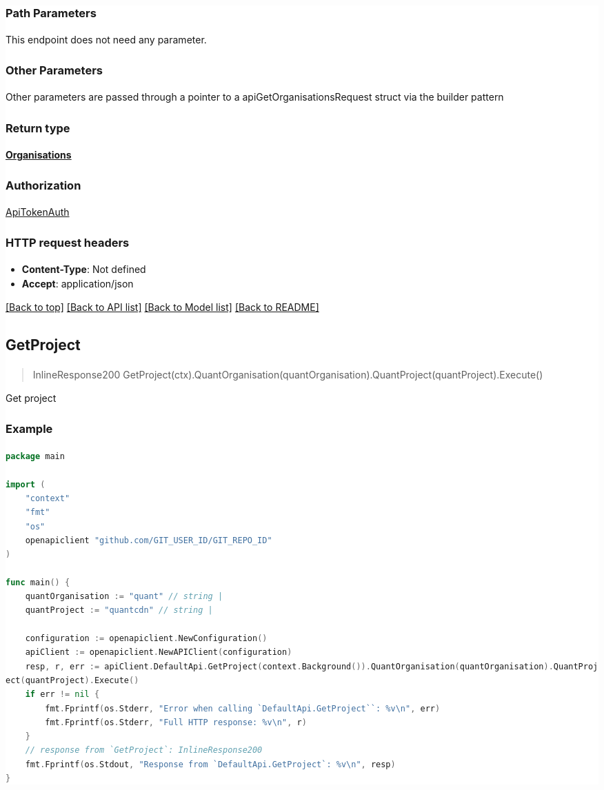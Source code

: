 ### Path Parameters

This endpoint does not need any parameter.

### Other Parameters

Other parameters are passed through a pointer to a apiGetOrganisationsRequest struct via the builder pattern


### Return type

[**Organisations**](Organisations.md)

### Authorization

[ApiTokenAuth](../README.md#ApiTokenAuth)

### HTTP request headers

- **Content-Type**: Not defined
- **Accept**: application/json

[[Back to top]](#) [[Back to API list]](../README.md#documentation-for-api-endpoints)
[[Back to Model list]](../README.md#documentation-for-models)
[[Back to README]](../README.md)


## GetProject

> InlineResponse200 GetProject(ctx).QuantOrganisation(quantOrganisation).QuantProject(quantProject).Execute()

Get project



### Example

```go
package main

import (
    "context"
    "fmt"
    "os"
    openapiclient "github.com/GIT_USER_ID/GIT_REPO_ID"
)

func main() {
    quantOrganisation := "quant" // string | 
    quantProject := "quantcdn" // string | 

    configuration := openapiclient.NewConfiguration()
    apiClient := openapiclient.NewAPIClient(configuration)
    resp, r, err := apiClient.DefaultApi.GetProject(context.Background()).QuantOrganisation(quantOrganisation).QuantProject(quantProject).Execute()
    if err != nil {
        fmt.Fprintf(os.Stderr, "Error when calling `DefaultApi.GetProject``: %v\n", err)
        fmt.Fprintf(os.Stderr, "Full HTTP response: %v\n", r)
    }
    // response from `GetProject`: InlineResponse200
    fmt.Fprintf(os.Stdout, "Response from `DefaultApi.GetProject`: %v\n", resp)
}
```
